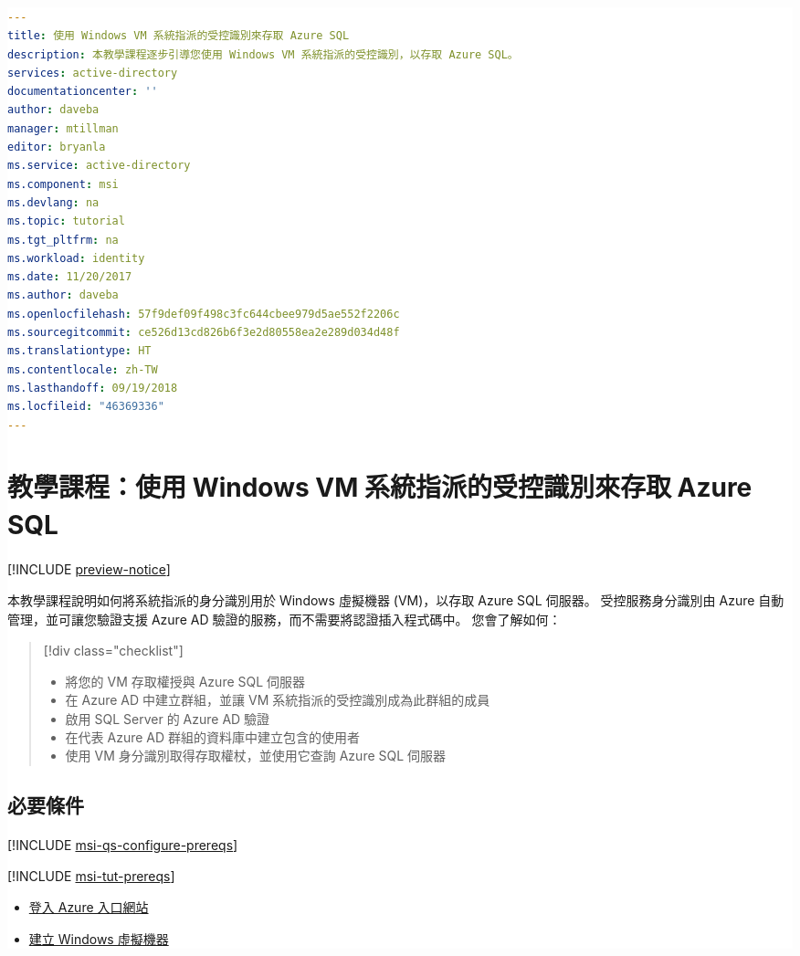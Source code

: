 ```yaml
---
title: 使用 Windows VM 系統指派的受控識別來存取 Azure SQL
description: 本教學課程逐步引導您使用 Windows VM 系統指派的受控識別，以存取 Azure SQL。
services: active-directory
documentationcenter: ''
author: daveba
manager: mtillman
editor: bryanla
ms.service: active-directory
ms.component: msi
ms.devlang: na
ms.topic: tutorial
ms.tgt_pltfrm: na
ms.workload: identity
ms.date: 11/20/2017
ms.author: daveba
ms.openlocfilehash: 57f9def09f498c3fc644cbee979d5ae552f2206c
ms.sourcegitcommit: ce526d13cd826b6f3e2d80558ea2e289d034d48f
ms.translationtype: HT
ms.contentlocale: zh-TW
ms.lasthandoff: 09/19/2018
ms.locfileid: "46369336"
---
```

# <a name="tutorial-use-a-windows-vm-system-assigned-managed-identity-to-access-azure-sql"></a>教學課程：使用 Windows VM 系統指派的受控識別來存取 Azure SQL

[!INCLUDE [preview-notice](../../../includes/active-directory-msi-preview-notice.md)]

本教學課程說明如何將系統指派的身分識別用於 Windows 虛擬機器 (VM)，以存取 Azure SQL 伺服器。 受控服務身分識別由 Azure 自動管理，並可讓您驗證支援 Azure AD 驗證的服務，而不需要將認證插入程式碼中。 您會了解如何：

> [!div class="checklist"]
> * 將您的 VM 存取權授與 Azure SQL 伺服器
> * 在 Azure AD 中建立群組，並讓 VM 系統指派的受控識別成為此群組的成員
> * 啟用 SQL Server 的 Azure AD 驗證
> * 在代表 Azure AD 群組的資料庫中建立包含的使用者
> * 使用 VM 身分識別取得存取權杖，並使用它查詢 Azure SQL 伺服器

## <a name="prerequisites"></a>必要條件

[!INCLUDE [msi-qs-configure-prereqs](../../../includes/active-directory-msi-qs-configure-prereqs.md)]

[!INCLUDE [msi-tut-prereqs](../../../includes/active-directory-msi-tut-prereqs.md)]

- [登入 Azure 入口網站](https://portal.azure.com)

- [建立 Windows 虛擬機器](/azure/virtual-machines/windows/quick-create-portal)
